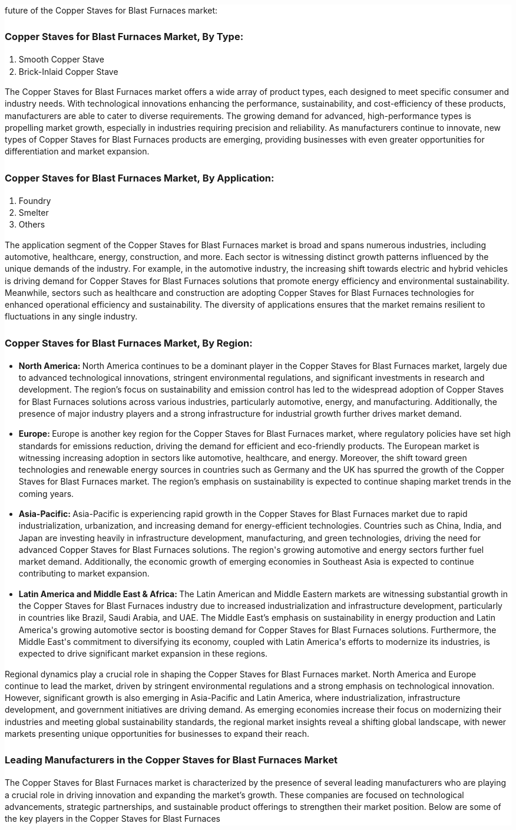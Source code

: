 future of the Copper Staves for Blast Furnaces market:</p><h3><strong>Copper Staves for Blast Furnaces Market, By Type:<br /></strong></h3><ol><li>Smooth Copper Stave<li> Brick-Inlaid Copper Stave</li></ol><p>The Copper Staves for Blast Furnaces market offers a wide array of product types, each designed to meet specific consumer and industry needs. With technological innovations enhancing the performance, sustainability, and cost-efficiency of these products, manufacturers are able to cater to diverse requirements. The growing demand for advanced, high-performance types is propelling market growth, especially in industries requiring precision and reliability. As manufacturers continue to innovate, new types of Copper Staves for Blast Furnaces products are emerging, providing businesses with even greater opportunities for differentiation and market expansion.</p><h3>Copper Staves for Blast Furnaces Market,&nbsp;By Application:</h3><ol><li>Foundry<li> Smelter<li> Others</li></ol><p>The application segment of the Copper Staves for Blast Furnaces market is broad and spans numerous industries, including automotive, healthcare, energy, construction, and more. Each sector is witnessing distinct growth patterns influenced by the unique demands of the industry. For example, in the automotive industry, the increasing shift towards electric and hybrid vehicles is driving demand for Copper Staves for Blast Furnaces solutions that promote energy efficiency and environmental sustainability. Meanwhile, sectors such as healthcare and construction are adopting Copper Staves for Blast Furnaces technologies for enhanced operational efficiency and sustainability. The diversity of applications ensures that the market remains resilient to fluctuations in any single industry.</p><h3>Copper Staves for Blast Furnaces Market, By Region:</h3><ul><li><p><strong>North America:&nbsp;</strong>North America continues to be a dominant player in the Copper Staves for Blast Furnaces market, largely due to advanced technological innovations, stringent environmental regulations, and significant investments in research and development. The region&rsquo;s focus on sustainability and emission control has led to the widespread adoption of Copper Staves for Blast Furnaces solutions across various industries, particularly automotive, energy, and manufacturing. Additionally, the presence of major industry players and a strong infrastructure for industrial growth further drives market demand.</p></li><li><p><strong><strong>Europe:&nbsp;</strong></strong>Europe is another key region for the Copper Staves for Blast Furnaces market, where regulatory policies have set high standards for emissions reduction, driving the demand for efficient and eco-friendly products. The European market is witnessing increasing adoption in sectors like automotive, healthcare, and energy. Moreover, the shift toward green technologies and renewable energy sources in countries such as Germany and the UK has spurred the growth of the Copper Staves for Blast Furnaces market. The region&rsquo;s emphasis on sustainability is expected to continue shaping market trends in the coming years.</p></li><li><p><strong><strong>Asia-Pacific:&nbsp;</strong></strong>Asia-Pacific is experiencing rapid growth in the Copper Staves for Blast Furnaces market due to rapid industrialization, urbanization, and increasing demand for energy-efficient technologies. Countries such as China, India, and Japan are investing heavily in infrastructure development, manufacturing, and green technologies, driving the need for advanced Copper Staves for Blast Furnaces solutions. The region's growing automotive and energy sectors further fuel market demand. Additionally, the economic growth of emerging economies in Southeast Asia is expected to continue contributing to market expansion.</p></li><li><p><strong><strong>Latin America and Middle East &amp; Africa:&nbsp;</strong></strong>The Latin American and Middle Eastern markets are witnessing substantial growth in the Copper Staves for Blast Furnaces industry due to increased industrialization and infrastructure development, particularly in countries like Brazil, Saudi Arabia, and UAE. The Middle East&rsquo;s emphasis on sustainability in energy production and Latin America's growing automotive sector is boosting demand for Copper Staves for Blast Furnaces solutions. Furthermore, the Middle East's commitment to diversifying its economy, coupled with Latin America's efforts to modernize its industries, is expected to drive significant market expansion in these regions.</p></li></ul><p>Regional dynamics play a crucial role in shaping the Copper Staves for Blast Furnaces market. North America and Europe continue to lead the market, driven by stringent environmental regulations and a strong emphasis on technological innovation. However, significant growth is also emerging in Asia-Pacific and Latin America, where industrialization, infrastructure development, and government initiatives are driving demand. As emerging economies increase their focus on modernizing their industries and meeting global sustainability standards, the regional market insights reveal a shifting global landscape, with newer markets presenting unique opportunities for businesses to expand their reach.</p><h3><strong>Leading Manufacturers in the Copper Staves for Blast Furnaces Market</strong></h3><p>The Copper Staves for Blast Furnaces market is characterized by the presence of several leading manufacturers who are playing a crucial role in driving innovation and expanding the market&rsquo;s growth. These companies are focused on technological advancements, strategic partnerships, and sustainable product offerings to strengthen their market position. Below are some of the key players in the Copper Staves for Blast Furnaces